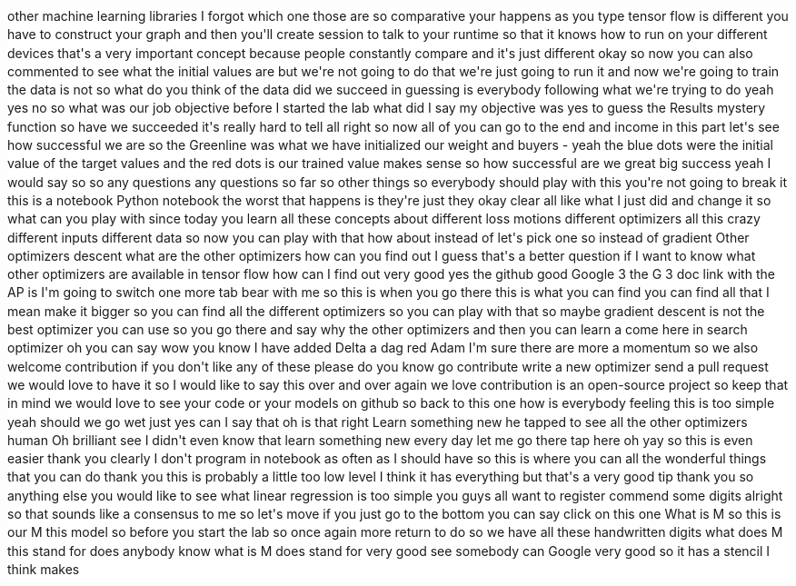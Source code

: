 other machine learning libraries I forgot which one those are so comparative your happens as you type
tensor flow is different you have to construct your graph and then you'll create session to talk to your runtime
so that it knows how to run on your different devices that's a very important concept
because people constantly compare and it's just different okay so now you can
also commented to see what the initial values are but we're not going to do that we're just going to run it and now
we're going to train the data is not so
what do you think of the data did we succeed in guessing is everybody
following what we're trying to do yeah yes no so what was our job objective
before I started the lab what did I say my objective was yes to guess the
Results
mystery function so have we succeeded it's really hard to tell all right so
now all of you can go to the end and income in this part let's see how
successful we are
so the Greenline was what we have initialized our weight and buyers - yeah
the blue dots were the initial value of the target values and the red dots is
our trained value makes sense so how successful are we great big success yeah
I would say so so any questions any questions so far so
other things so everybody should play with this you're not going to break it this is a notebook Python notebook the
worst that happens is they're just they okay clear all like what I just did and change it so what can you play with
since today you learn all these concepts about different loss motions different optimizers all this crazy different
inputs different data so now you can play with that how about instead of let's pick one so instead of gradient
Other optimizers
descent what are the other optimizers how can you find out I guess that's a
better question if I want to know what other optimizers are available in tensor flow how can I find out very good yes
the github good Google 3 the G 3 doc link with the AP is I'm going to switch
one more tab bear with me so this is when you go there this is what you can
find you can find all that I mean make it bigger so you can find all the
different optimizers so you can play with that so maybe gradient descent is not the
best optimizer you can use so you go there and say why the other optimizers and then you can learn a come here in
search optimizer oh you can say wow you know I have added Delta a dag red Adam
I'm sure there are more a momentum so we also welcome contribution if you don't
like any of these please do you know go contribute write a new optimizer send a
pull request we would love to have it so I would like to say this over and over again we love contribution is an open-source project
so keep that in mind we would love to see your code or your models on github so back to this one how is everybody
feeling this is too simple yeah should we go wet just yes can I say that
oh is that right
Learn something new
he tapped to see all the other optimizers human Oh brilliant
see I didn't even know that learn something new every day let me go there tap here oh yay so this is even easier
thank you clearly I don't program in notebook as often as I should have
so this is where you can all the wonderful things that you can do thank you this is probably a little too low
level I think it has everything but that's a very good tip thank you so
anything else you would like to see what linear regression is too simple you guys all want to register commend some digits
alright so that sounds like a consensus to me so let's move if you just go to
the bottom you can say click on this one
What is M
so this is our M this model so before you start the lab so once again more
return to do so we have all these handwritten digits what does M this
stand for does anybody know what is M does stand for
very good see somebody can Google very good so it has a stencil I think makes